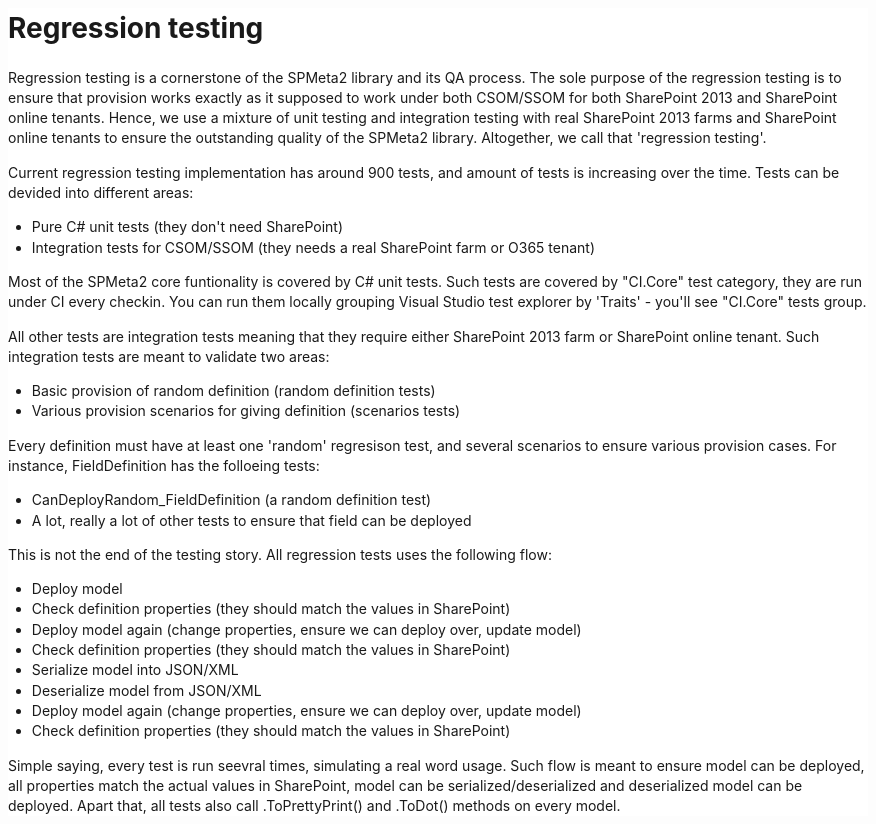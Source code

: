 ﻿---
Title: Regression testing
FileName: regression-testing.html
Order: 700
---

# Regression testing
Regression testing is a cornerstone of the SPMeta2 library and its QA process. 
The sole purpose of the regression testing is to ensure that provision works exactly as it supposed to work under both CSOM/SSOM for both SharePoint 2013 and SharePoint online tenants.
Hence, we use a mixture of unit testing and integration testing with real SharePoint 2013 farms and SharePoint online tenants to ensure the outstanding quality of the SPMeta2 library. Altogether, we call that 'regression testing'.

Current regression testing implementation has around 900 tests, and amount of tests is increasing over the time.
Tests can be devided into different areas:

* Pure C# unit tests (they don't need SharePoint)
* Integration tests for CSOM/SSOM (they needs a real SharePoint farm or O365 tenant)

Most of the SPMeta2 core funtionality is covered by C# unit tests. 
Such tests are covered by "CI.Core" test category, they are run under CI every checkin. 
You can run them locally grouping Visual Studio test explorer by 'Traits' - you'll see "CI.Core" tests group.

All other tests are integration tests meaning that they require either SharePoint 2013 farm or SharePoint online tenant.
Such integration tests are meant to validate two areas:
* Basic provision of random definition (random definition tests)
* Various provision scenarios for giving definition (scenarios tests)

Every definition must have at least one 'random' regresison test, and several scenarios to ensure various provision cases.
For instance, FieldDefinition has the folloeing tests:
* CanDeployRandom_FieldDefinition (a random definition test)
* A lot, really a lot of other tests to ensure that field can be deployed

This is not the end of the testing story. All regression tests uses the following flow:
* Deploy model 
* Check definition properties (they should match the values in SharePoint)
* Deploy model again (change properties, ensure we can deploy over, update model)
* Check definition properties (they should match the values in SharePoint)
* Serialize model into JSON/XML
* Deserialize model from JSON/XML
* Deploy model again (change properties, ensure we can deploy over, update model)
* Check definition properties (they should match the values in SharePoint)

Simple saying, every test is run seevral times, simulating a real word usage. 
Such flow is meant to ensure model can be deployed, all properties match the actual values in SharePoint, model can be serialized/deserialized and deserialized model can be deployed.
Apart that, all tests also call .ToPrettyPrint() and .ToDot() methods on every model.
